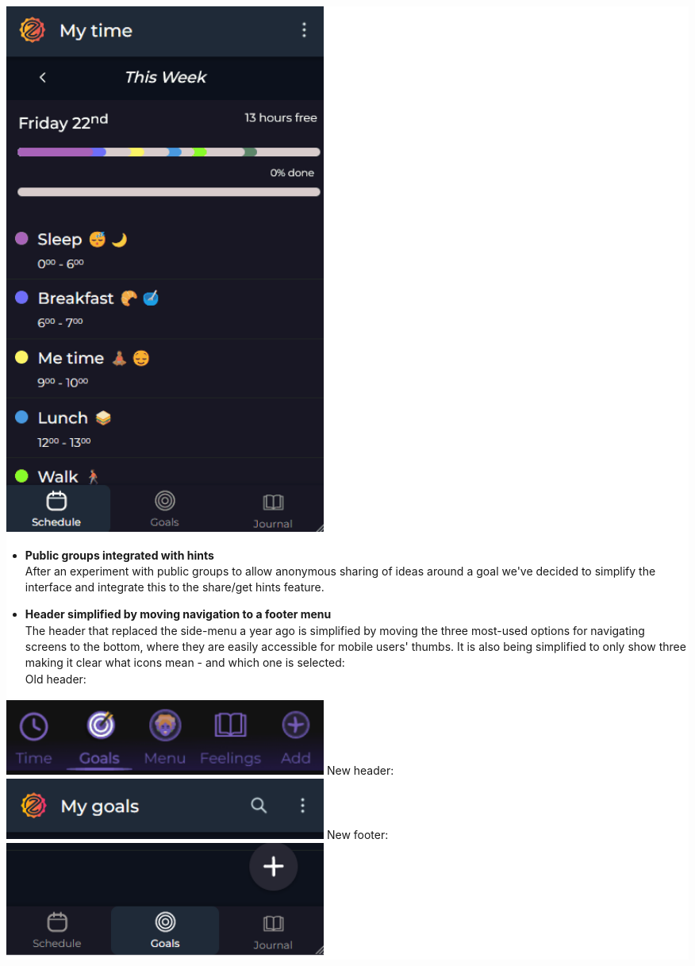 <img src="/img/complete_or_skip_task.gif" alt="task-actions" width="400"/>  

- **Public groups integrated with hints**  
After an experiment with public groups to allow anonymous sharing of ideas around a goal we've decided to simplify the interface and integrate this to the share/get hints feature.

- **Header simplified by moving navigation to a footer menu**  
 The header that replaced the side-menu a year ago is simplified by moving the three most-used options for navigating screens to the bottom, where they are easily accessible for mobile users' thumbs. It is also being simplified to only show three making it clear what icons mean - and which one is selected:  
 Old header: 
<img src="/img/old_header.png" alt="old-header" width="400"/>  
New header: <img src="/img/new_header_2023-09.png" alt="new-header" width="400"/>  
New footer: <img src="/img/new_footer_2023-09.png" alt="new-footer" width="400"/>  
